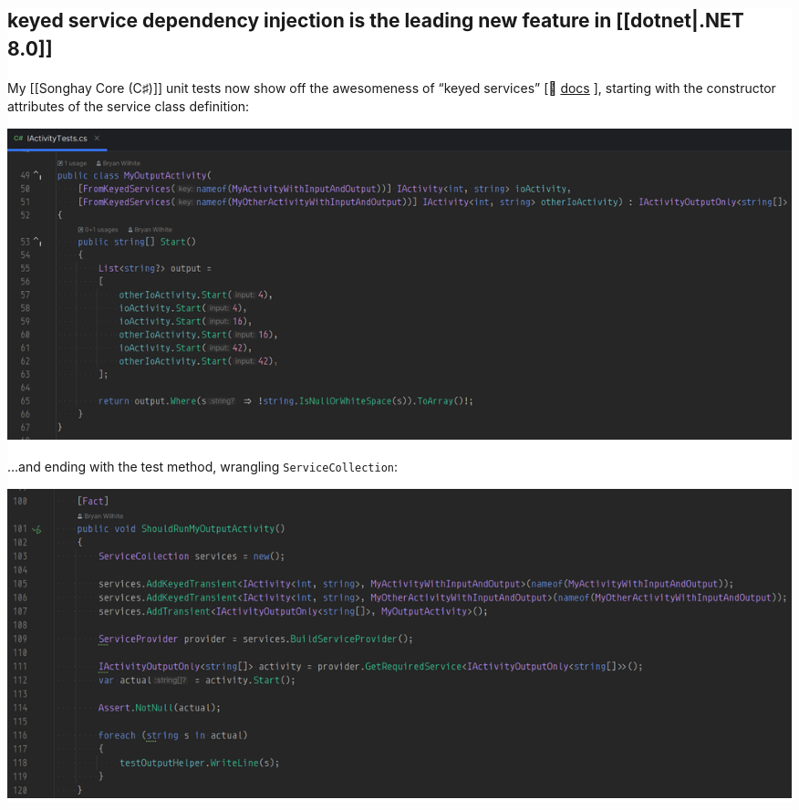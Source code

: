 ## keyed service dependency injection is the leading new feature in [[dotnet|.NET 8.0]]

My [[Songhay Core (C♯)]] unit tests now show off the awesomeness of “keyed services” \[📖 [docs](https://learn.microsoft.com/en-us/dotnet/core/extensions/dependency-injection#keyed-services) \], starting with the constructor attributes of the service class definition:

<div style="text-align:center">

![unit test classes](../presentation/image/day-path-2025-01-30-20-06-53.png)

</div>

…and ending with the test method, wrangling `ServiceCollection`:

<div style="text-align:center">

![unit test](../presentation/image/day-path-2025-01-30-20-08-11.png)
